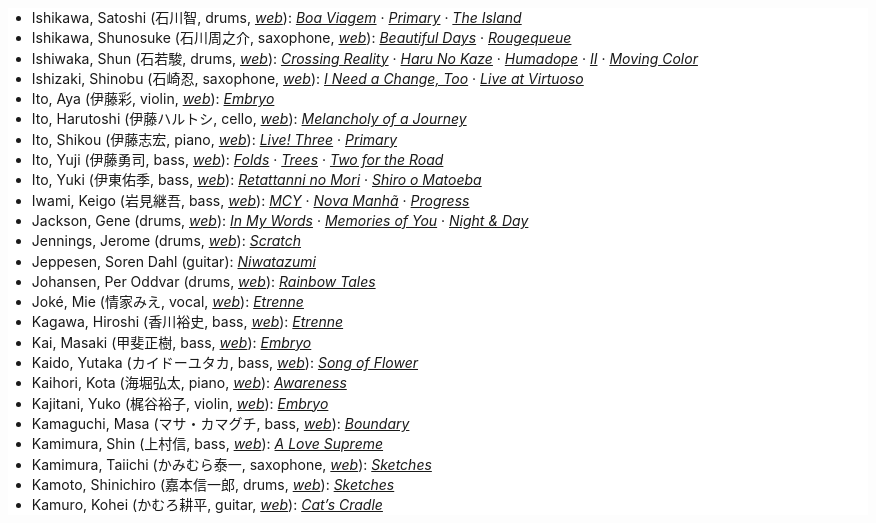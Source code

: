 -   Ishikawa, Satoshi (石川智, drums, [*web*](https://jazzshiryokan.net/jazzDB/musician_detail.php?serialNumber=2841)): [*Boa Viagem*](https://www.jazzofjapan.com/p/banda-feliz-boa-viagem) · [*Primary*](https://www.jazzofjapan.com/p/nobie-primary) · [*The Island*](https://www.jazzofjapan.com/p/layla-tomomi-sakai-island)
-   Ishikawa, Shunosuke (石川周之介, saxophone, [*web*](http://shunosuke.com/)): [*Beautiful Days*](https://www.jazzofjapan.com/p/fumie-chiba-beautiful-days) · [*Rougequeue*](https://www.jazzofjapan.com/p/fumie-chiba-rougequeue)
-   Ishiwaka, Shun (石若駿, drums, [*web*](http://www.shun-ishiwaka.com/)): [*Crossing Reality*](https://www.jazzofjapan.com/p/eri-chichibu-crossing-reality) · [*Haru No Kaze*](https://www.jazzofjapan.com/p/sachiko-ikuta-trio-haru) · [*Humadope*](https://www.jazzofjapan.com/p/keisuke-nakamura-humadope) · [*II*](https://www.jazzofjapan.com/p/nanami-haruta-ii) · [*Moving Color*](https://www.jazzofjapan.com/p/akihiro-yoshimoto-quartet-moving-color)
-   Ishizaki, Shinobu (石崎忍, saxophone, [*web*](https://shinobu-ishizaki.tumblr.com/)): [*I Need a Change, Too*](https://www.jazzofjapan.com/p/yasumasa-kumagai-i-need-a-change-too) · [*Live at Virtuoso*](https://www.jazzofjapan.com/p/fe-live-at-virtuoso)
-   Ito, Aya (伊藤彩, violin, [*web*](https://ayaitoviolin.bandcamp.com/album/zeronojogi)): [*Embryo*](https://www.jazzofjapan.com/p/koichi-sato-embryo)
-   Ito, Harutoshi (伊藤ハルトシ, cello, [*web*](https://www.itoharutoshi.com)): [*Melancholy of a Journey*](https://www.jazzofjapan.com/p/koichi-sato-melancholy)
-   Ito, Shikou (伊藤志宏, piano, [*web*](https://www.shikoupf.com/)): [*Live! Three*](https://www.jazzofjapan.com/p/maiko-trio-live-three) · [*Primary*](https://www.jazzofjapan.com/p/nobie-primary)
-   Ito, Yuji (伊藤勇司, bass, [*web*](https://bassist-jazz-0313.wixsite.com/yujito)): [*Folds*](https://www.jazzofjapan.com/p/hiro-kimura-quintet-folds) · [*Trees*](https://www.jazzofjapan.com/p/hiro-kimura-trees) · [*Two for the Road*](https://www.jazzofjapan.com/p/yuji-ito-koichi-hirata-duo-two-for-the-road)
-   Ito, Yuki (伊東佑季, bass, [*web*](https://yukibass.com/)): [*Retattanni no Mori*](https://www.jazzofjapan.com/p/yuki-ito-retattanni-no-mori) · [*Shiro o Matoeba*](https://www.jazzofjapan.com/p/koto-ha-to-shiro-o-matoeba)
-   Iwami, Keigo (岩見継吾, bass, [*web*](http://keigoiwami.blog110.fc2.com/)): [*MCY*](https://www.jazzofjapan.com/p/ami-fukui-trio-mcy) · [*Nova Manhã*](https://www.jazzofjapan.com/p/ami-fukui-trio-nova-manha) · [*Progress*](https://www.jazzofjapan.com/p/setagaya-trio-progress)
-   Jackson, Gene (drums, [*web*](https://www.genejacksonmusic.com/)): [*In My Words*](https://www.jazzofjapan.com/p/hideaki-hori-trio-in-my-words) · [*Memories of You*](https://www.jazzofjapan.com/p/akane-matsumoto-memories-of-you) · [*Night & Day*](https://www.jazzofjapan.com/p/akane-matsumoto-night-and-day)
-   Jennings, Jerome (drums, [*web*](http://www.jeromejennings.com/)): [*Scratch*](https://www.jazzofjapan.com/p/miki-hirose-scratch)
-   Jeppesen, Soren Dahl (guitar): [*Niwatazumi*](https://www.jazzofjapan.com/p/kazumi-ikenaga-niwatazumi)
-   Johansen, Per Oddvar (drums, [*web*](https://peroddvar.no/)): [*Rainbow Tales*](https://www.jazzofjapan.com/p/ayumi-koketsu-rainbow-tales)
-   Joké, Mie (情家みえ, vocal, [*web*](https://www.miejoke.com/)): [*Etrenne*](https://www.jazzofjapan.com/p/mie-joke-etrenne)
-   Kagawa, Hiroshi (香川裕史, bass, [*web*](http://kagawahiroshi.blog111.fc2.com/)): [*Etrenne*](https://www.jazzofjapan.com/p/mie-joke-etrenne)
-   Kai, Masaki (甲斐正樹, bass, [*web*](https://masakik.exblog.jp/)): [*Embryo*](https://www.jazzofjapan.com/p/koichi-sato-embryo)
-   Kaido, Yutaka (カイドーユタカ, bass, [*web*](https://kaidoyutaka.blogspot.com/)): [*Song of Flower*](https://www.jazzofjapan.com/p/yuko-miyawaki-song-of-flower)
-   Kaihori, Kota (海堀弘太, piano, [*web*](https://kotakaihori.com/biography/)): [*Awareness*](https://www.jazzofjapan.com/p/mariko-maeda-awareness)
-   Kajitani, Yuko (梶谷裕子, violin, [*web*](https://vgmdb.net/artist/7854)): [*Embryo*](https://www.jazzofjapan.com/p/koichi-sato-embryo)
-   Kamaguchi, Masa (マサ・カマグチ, bass, [*web*](https://www.discogs.com/artist/979365-Masa-Kamaguchi)): [*Boundary*](https://www.jazzofjapan.com/p/megumi-yonezawa-masa-kamaguchi-ken-kobayashi-boundary)
-   Kamimura, Shin (上村信, bass, [*web*](http://kamimurashinbass.g2.xrea.com/)): [*A Love Supreme*](https://www.jazzofjapan.com/p/noriko-satomi-a-love-supreme)
-   Kamimura, Taiichi (かみむら泰一, saxophone, [*web*](http://www.taisax.jeez.jp/)): [*Sketches*](https://www.jazzofjapan.com/p/motohiko-ichino-sketches)
-   Kamoto, Shinichiro (嘉本信一郎, drums, [*web*](http://shinkoman.web.fc2.com/)): [*Sketches*](https://www.jazzofjapan.com/p/motohiko-ichino-sketches)
-   Kamuro, Kohei (かむろ耕平, guitar, [*web*](https://ameblo.jp/chicagomoon/)): [*Cat’s Cradle*](https://www.jazzofjapan.com/p/miyuki-moriya-cats-cradle)